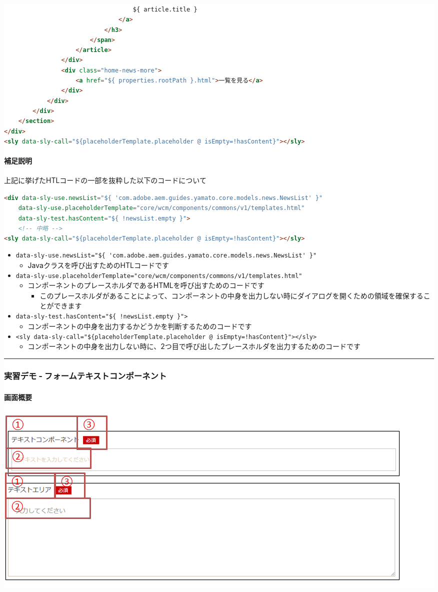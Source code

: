 ```html
                                    ${ article.title }
                                </a>
                            </h3>
                        </span>
                    </article>
                </div>
                <div class="home-news-more">
                    <a href="${ properties.rootPath }.html">一覧を見る</a>
                </div>
            </div>
        </div>
    </section>
</div>
<sly data-sly-call="${placeholderTemplate.placeholder @ isEmpty=!hasContent}"></sly>
```

#### 補足説明
上記に挙げたHTLコードの一部を抜粋した以下のコードについて

```html
<div data-sly-use.newsList="${ 'com.adobe.aem.guides.yamato.core.models.news.NewsList' }"
    data-sly-use.placeholderTemplate="core/wcm/components/commons/v1/templates.html"
    data-sly-test.hasContent="${ !newsList.empty }">
    <!-- 中略 -->
<sly data-sly-call="${placeholderTemplate.placeholder @ isEmpty=!hasContent}"></sly>
```

- `data-sly-use.newsList="${ 'com.adobe.aem.guides.yamato.core.models.news.NewsList' }"`
  - Javaクラスを呼び出すためのHTLコードです
- `data-sly-use.placeholderTemplate="core/wcm/components/commons/v1/templates.html"`
  - コンポーネントのプレースホルダであるHTMLを呼び出すためのコードです
    - このプレースホルダがあることによって、コンポーネントの中身を出力しない時にダイアログを開くための領域を確保することができます
- `data-sly-test.hasContent="${ !newsList.empty }">`
  - コンポーネントの中身を出力するかどうかを判断するためのコードです
- `<sly data-sly-call="${placeholderTemplate.placeholder @ isEmpty=!hasContent}"></sly>`
  - コンポーネントの中身を出力しない時に、2つ目で呼び出したプレースホルダを出力するためのコードです

***

### 実習デモ - フォームテキストコンポーネント
#### 画面概要
![最新ニュース](./training-demo-formtext.png)
